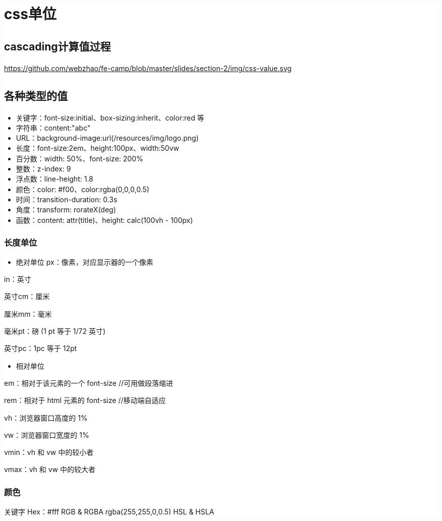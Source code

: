 # css单位
## cascading计算值过程
https://github.com/webzhao/fe-camp/blob/master/slides/section-2/img/css-value.svg

## 各种类型的值
- 关键字：font-size:initial、box-sizing:inherit、color:red 等
- 字符串：content:"abc"
- URL：background-image:url(/resources/img/logo.png)
- 长度：font-size:2em、height:100px、width:50vw
- 百分数：width: 50%、font-size: 200%
- 整数：z-index: 9
- 浮点数：line-height: 1.8
- 颜色：color: #f00、color:rgba(0,0,0,0.5)
- 时间：transition-duration: 0.3s
- 角度：transform: rorateX(deg)
- 函数：content: attr(title)、height: calc(100vh - 100px)

### 长度单位

- 绝对单位
px：像素，对应显示器的一个像素

in：英寸

英寸cm：厘米

厘米mm：毫米

毫米pt：磅 (1 pt 等于 1/72 英寸)

英寸pc：1pc 等于 12pt

- 相对单位

em：相对于该元素的一个 font-size
//可用做段落缩进

rem：相对于 html 元素的 font-size
//移动端自适应

vh：浏览器窗口高度的 1%

vw：浏览器窗口宽度的 1%

vmin：vh 和 vw 中的较小者

vmax：vh 和 vw 中的较大者

### 颜色
关键字
Hex：#fff
RGB & RGBA rgba(255,255,0,0.5)
HSL & HSLA
